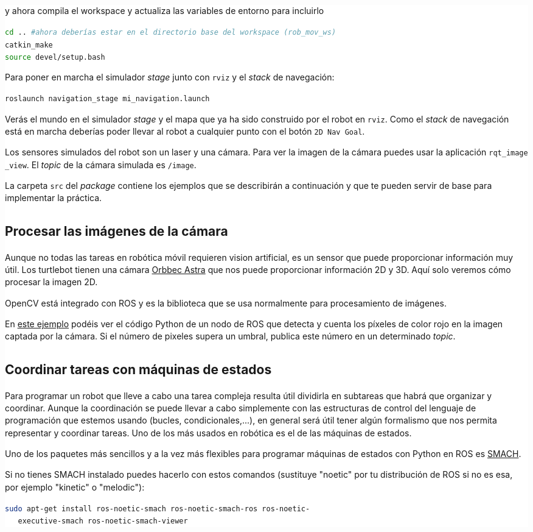 y ahora compila el workspace y actualiza las variables de entorno para incluirlo

```bash
cd .. #ahora deberías estar en el directorio base del workspace (rob_mov_ws)
catkin_make
source devel/setup.bash
```

Para poner en marcha el simulador *stage* junto con `rviz` y el *stack* de navegación:

```bash
roslaunch navigation_stage mi_navigation.launch
```

Verás el mundo en el simulador *stage* y el mapa que ya ha sido construido por el robot en  `rviz`. Como el *stack* de navegación está en marcha deberías poder llevar al robot a cualquier punto con el botón `2D Nav Goal`.

Los sensores simulados del robot son un laser y una cámara. Para ver la imagen de la cámara puedes usar la aplicación `rqt_image_view`. El *topic* de la cámara simulada es `/image`.

La carpeta `src` del *package* contiene los ejemplos que se describirán a continuación y que te pueden servir de base para implementar la práctica.

## Procesar las imágenes de la cámara

Aunque no todas las tareas en robótica móvil requieren vision artificial, es un sensor que puede proporcionar información muy útil. Los turtlebot tienen una cámara [Orbbec Astra](https://www.roscomponents.com/es/camaras/orbbec) que nos puede proporcionar información 2D y 3D. Aquí solo veremos cómo procesar la imagen 2D. 

OpenCV está integrado con ROS y es la biblioteca que se usa normalmente para procesamiento de imágenes.

En [este ejemplo](https://github.com/ottocol/navigation_stage/blob/main/src/color_detector.py) podéis ver el código Python de un nodo de ROS que detecta y cuenta los píxeles de color rojo en la imagen captada por la cámara. Si el número de pixeles supera un umbral, publica este número en un determinado *topic*. 


## Coordinar tareas con máquinas de estados

Para programar un robot que lleve a cabo una tarea compleja resulta útil dividirla en subtareas que habrá que organizar y coordinar. Aunque la coordinación se puede llevar a cabo simplemente con las estructuras de control del lenguaje de programación que estemos usando (bucles, condicionales,...), en general será útil tener algún formalismo que nos permita representar y coordinar tareas. Uno de los más usados en robótica es el de las máquinas de estados.

Uno de los paquetes más sencillos y a la vez más flexibles para programar máquinas de estados con Python en ROS es [SMACH](http://wiki.ros.org/smach).

Si no tienes SMACH instalado puedes hacerlo con estos comandos (sustituye "noetic" por tu distribución de ROS si no es esa, por ejemplo "kinetic" o "melodic"):

```bash
sudo apt-get install ros-noetic-smach ros-noetic-smach-ros ros-noetic-
   executive-smach ros-noetic-smach-viewer
```
